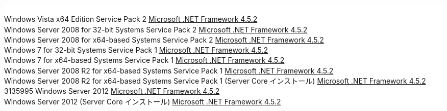 </tr>
<tr class="odd">
<td style="border:1px solid black;"><br />
</td>
<td style="border:1px solid black;">Windows Vista x64 Edition Service Pack 2</td>
<td style="border:1px solid black;"><a href="http://catalog.update.microsoft.com/v7/site/search.aspx?q=3135996">Microsoft .NET Framework 4.5.2</a></td>
</tr>
<tr class="even">
<td style="border:1px solid black;"><br />
</td>
<td style="border:1px solid black;">Windows Server 2008 for 32-bit Systems Service Pack 2</td>
<td style="border:1px solid black;"><a href="http://catalog.update.microsoft.com/v7/site/search.aspx?q=3135996">Microsoft .NET Framework 4.5.2</a></td>
</tr>
<tr class="odd">
<td style="border:1px solid black;"><br />
</td>
<td style="border:1px solid black;">Windows Server 2008 for x64-based Systems Service Pack 2</td>
<td style="border:1px solid black;"><a href="http://catalog.update.microsoft.com/v7/site/search.aspx?q=3135996">Microsoft .NET Framework 4.5.2</a></td>
</tr>
<tr class="even">
<td style="border:1px solid black;"><br />
</td>
<td style="border:1px solid black;">Windows 7 for 32-bit Systems Service Pack 1</td>
<td style="border:1px solid black;"><a href="http://catalog.update.microsoft.com/v7/site/search.aspx?q=3135996">Microsoft .NET Framework 4.5.2</a></td>
</tr>
<tr class="odd">
<td style="border:1px solid black;"><br />
</td>
<td style="border:1px solid black;">Windows 7 for x64-based Systems Service Pack 1</td>
<td style="border:1px solid black;"><a href="http://catalog.update.microsoft.com/v7/site/search.aspx?q=3135996">Microsoft .NET Framework 4.5.2</a></td>
</tr>
<tr class="even">
<td style="border:1px solid black;"><br />
</td>
<td style="border:1px solid black;">Windows Server 2008 R2 for x64-based Systems Service Pack 1</td>
<td style="border:1px solid black;"><a href="http://catalog.update.microsoft.com/v7/site/search.aspx?q=3135996">Microsoft .NET Framework 4.5.2</a></td>
</tr>
<tr class="odd">
<td style="border:1px solid black;"><br />
</td>
<td style="border:1px solid black;">Windows Server 2008 R2 for x64-based Systems Service Pack 1 (Server Core インストール)</td>
<td style="border:1px solid black;"><a href="http://catalog.update.microsoft.com/v7/site/search.aspx?q=3135996">Microsoft .NET Framework 4.5.2</a></td>
</tr>
<tr class="even">
<td style="border:1px solid black;">3135995</td>
<td style="border:1px solid black;">Windows Server 2012</td>
<td style="border:1px solid black;"><a href="http://catalog.update.microsoft.com/v7/site/search.aspx?q=3135995">Microsoft .NET Framework 4.5.2</a></td>
</tr>
<tr class="odd">
<td style="border:1px solid black;"><br />
</td>
<td style="border:1px solid black;">Windows Server 2012 (Server Core インストール)</td>
<td style="border:1px solid black;"><a href="http://catalog.update.microsoft.com/v7/site/search.aspx?q=3135995">Microsoft .NET Framework 4.5.2</a></td>